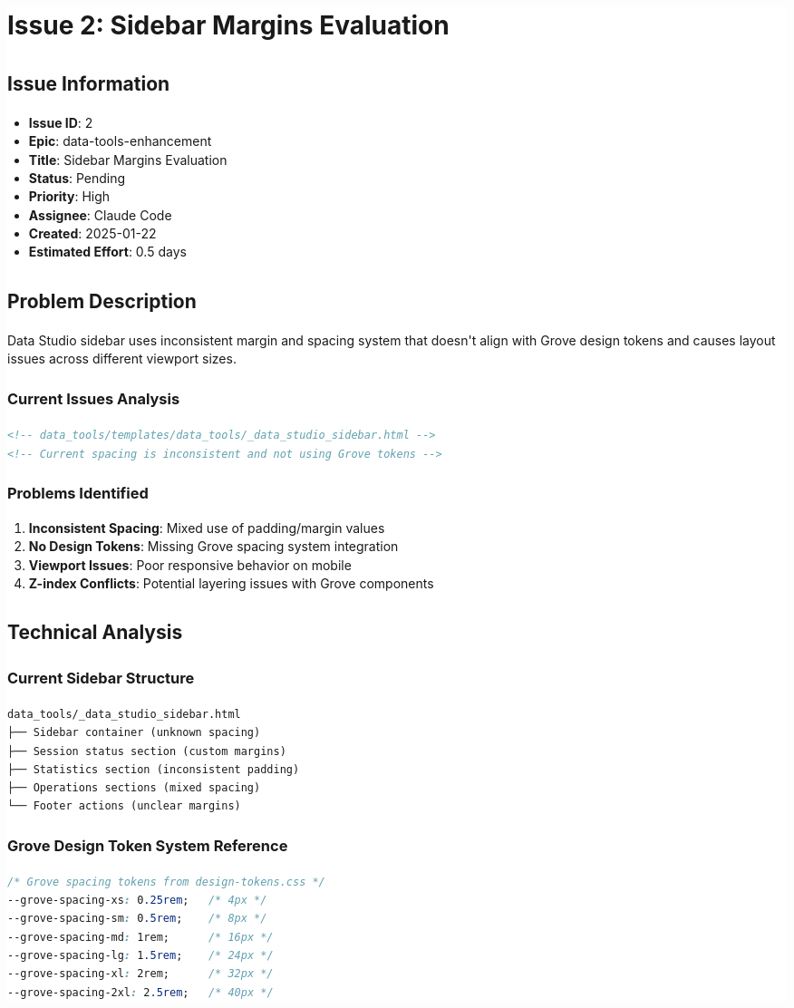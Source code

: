 # Issue 2: Sidebar Margins Evaluation

## Issue Information
- **Issue ID**: 2
- **Epic**: data-tools-enhancement
- **Title**: Sidebar Margins Evaluation
- **Status**: Pending
- **Priority**: High
- **Assignee**: Claude Code
- **Created**: 2025-01-22
- **Estimated Effort**: 0.5 days

## Problem Description
Data Studio sidebar uses inconsistent margin and spacing system that doesn't align with Grove design tokens and causes layout issues across different viewport sizes.

### Current Issues Analysis
```html
<!-- data_tools/templates/data_tools/_data_studio_sidebar.html -->
<!-- Current spacing is inconsistent and not using Grove tokens -->
```

### Problems Identified
1. **Inconsistent Spacing**: Mixed use of padding/margin values
2. **No Design Tokens**: Missing Grove spacing system integration
3. **Viewport Issues**: Poor responsive behavior on mobile
4. **Z-index Conflicts**: Potential layering issues with Grove components

## Technical Analysis

### Current Sidebar Structure
```
data_tools/_data_studio_sidebar.html
├── Sidebar container (unknown spacing)
├── Session status section (custom margins)
├── Statistics section (inconsistent padding)
├── Operations sections (mixed spacing)
└── Footer actions (unclear margins)
```

### Grove Design Token System Reference
```css
/* Grove spacing tokens from design-tokens.css */
--grove-spacing-xs: 0.25rem;   /* 4px */
--grove-spacing-sm: 0.5rem;    /* 8px */
--grove-spacing-md: 1rem;      /* 16px */
--grove-spacing-lg: 1.5rem;    /* 24px */
--grove-spacing-xl: 2rem;      /* 32px */
--grove-spacing-2xl: 2.5rem;   /* 40px */
```
